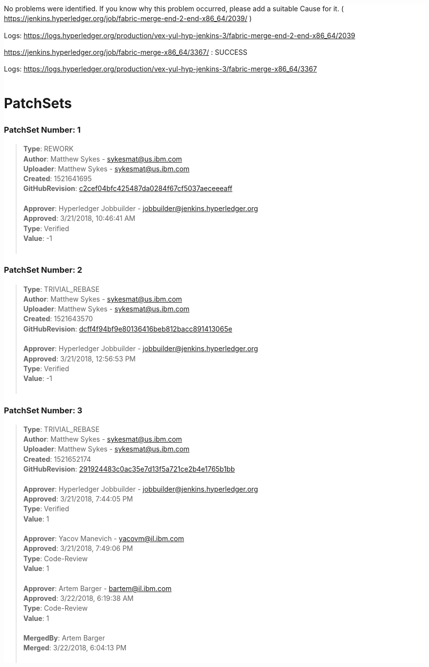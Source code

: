 No problems were identified. If you know why this problem occurred, please add a suitable Cause for it. ( https://jenkins.hyperledger.org/job/fabric-merge-end-2-end-x86_64/2039/ )

Logs: https://logs.hyperledger.org/production/vex-yul-hyp-jenkins-3/fabric-merge-end-2-end-x86_64/2039

https://jenkins.hyperledger.org/job/fabric-merge-x86_64/3367/ : SUCCESS

Logs: https://logs.hyperledger.org/production/vex-yul-hyp-jenkins-3/fabric-merge-x86_64/3367</pre><h1>PatchSets</h1><h3>PatchSet Number: 1</h3><blockquote><strong>Type</strong>: REWORK<br><strong>Author</strong>: Matthew Sykes - sykesmat@us.ibm.com<br><strong>Uploader</strong>: Matthew Sykes - sykesmat@us.ibm.com<br><strong>Created</strong>: 1521641695<br><strong>GitHubRevision</strong>: [c2cef04bfc425487da0284f67cf5037aeceeeaff](https://github.com/hyperledger/fabric/commit/c2cef04bfc425487da0284f67cf5037aeceeeaff)<br><br><strong>Approver</strong>: Hyperledger Jobbuilder - jobbuilder@jenkins.hyperledger.org<br><strong>Approved</strong>: 3/21/2018, 10:46:41 AM<br><strong>Type</strong>: Verified<br><strong>Value</strong>: -1<br><br></blockquote><h3>PatchSet Number: 2</h3><blockquote><strong>Type</strong>: TRIVIAL_REBASE<br><strong>Author</strong>: Matthew Sykes - sykesmat@us.ibm.com<br><strong>Uploader</strong>: Matthew Sykes - sykesmat@us.ibm.com<br><strong>Created</strong>: 1521643570<br><strong>GitHubRevision</strong>: [dcff4f94bf9e80136416beb812bacc891413065e](https://github.com/hyperledger/fabric/commit/dcff4f94bf9e80136416beb812bacc891413065e)<br><br><strong>Approver</strong>: Hyperledger Jobbuilder - jobbuilder@jenkins.hyperledger.org<br><strong>Approved</strong>: 3/21/2018, 12:56:53 PM<br><strong>Type</strong>: Verified<br><strong>Value</strong>: -1<br><br></blockquote><h3>PatchSet Number: 3</h3><blockquote><strong>Type</strong>: TRIVIAL_REBASE<br><strong>Author</strong>: Matthew Sykes - sykesmat@us.ibm.com<br><strong>Uploader</strong>: Matthew Sykes - sykesmat@us.ibm.com<br><strong>Created</strong>: 1521652174<br><strong>GitHubRevision</strong>: [291924483c0ac35e7d13f5a721ce2b4e1765b1bb](https://github.com/hyperledger/fabric/commit/291924483c0ac35e7d13f5a721ce2b4e1765b1bb)<br><br><strong>Approver</strong>: Hyperledger Jobbuilder - jobbuilder@jenkins.hyperledger.org<br><strong>Approved</strong>: 3/21/2018, 7:44:05 PM<br><strong>Type</strong>: Verified<br><strong>Value</strong>: 1<br><br><strong>Approver</strong>: Yacov Manevich - yacovm@il.ibm.com<br><strong>Approved</strong>: 3/21/2018, 7:49:06 PM<br><strong>Type</strong>: Code-Review<br><strong>Value</strong>: 1<br><br><strong>Approver</strong>: Artem Barger - bartem@il.ibm.com<br><strong>Approved</strong>: 3/22/2018, 6:19:38 AM<br><strong>Type</strong>: Code-Review<br><strong>Value</strong>: 1<br><br><strong>MergedBy</strong>: Artem Barger<br><strong>Merged</strong>: 3/22/2018, 6:04:13 PM<br><br></blockquote>